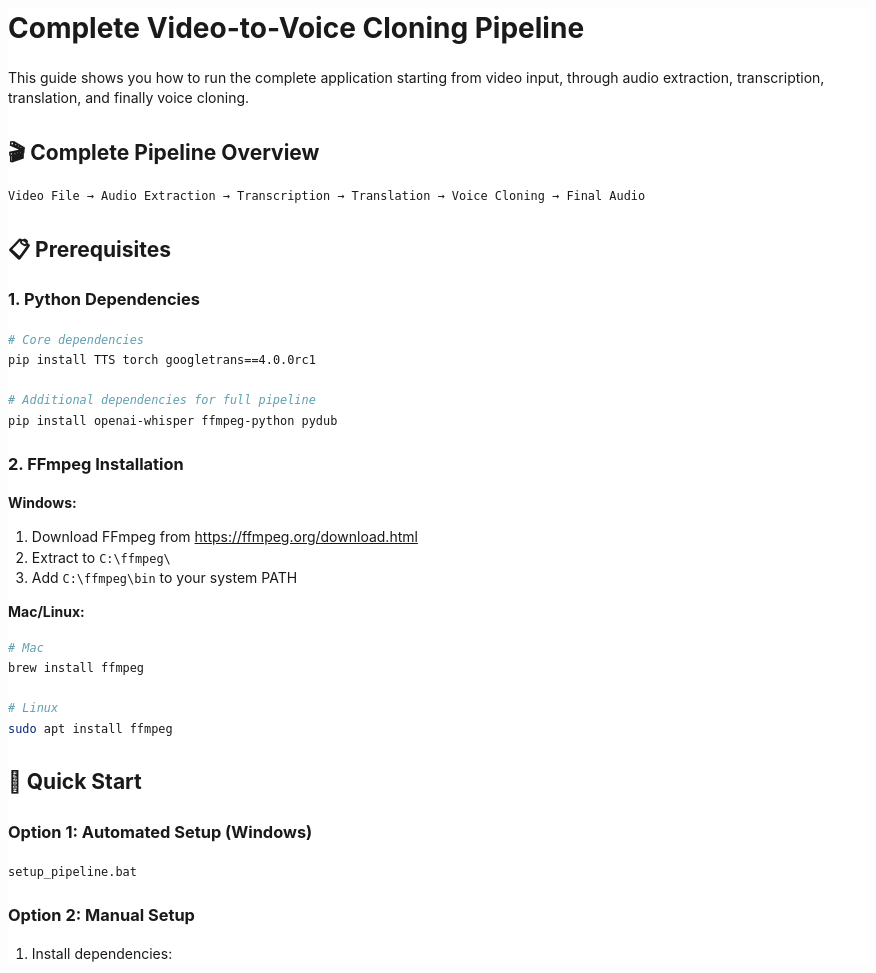 # Complete Video-to-Voice Cloning Pipeline

This guide shows you how to run the complete application starting from video input, through audio extraction, transcription, translation, and finally voice cloning.

## 🎬 Complete Pipeline Overview

```
Video File → Audio Extraction → Transcription → Translation → Voice Cloning → Final Audio
```

## 📋 Prerequisites

### 1. Python Dependencies

```bash
# Core dependencies
pip install TTS torch googletrans==4.0.0rc1

# Additional dependencies for full pipeline
pip install openai-whisper ffmpeg-python pydub
```

### 2. FFmpeg Installation

**Windows:**

1. Download FFmpeg from https://ffmpeg.org/download.html
2. Extract to `C:\ffmpeg\`
3. Add `C:\ffmpeg\bin` to your system PATH

**Mac/Linux:**

```bash
# Mac
brew install ffmpeg

# Linux
sudo apt install ffmpeg
```

## 🚀 Quick Start

### Option 1: Automated Setup (Windows)

```cmd
setup_pipeline.bat
```

### Option 2: Manual Setup

1. Install dependencies:
